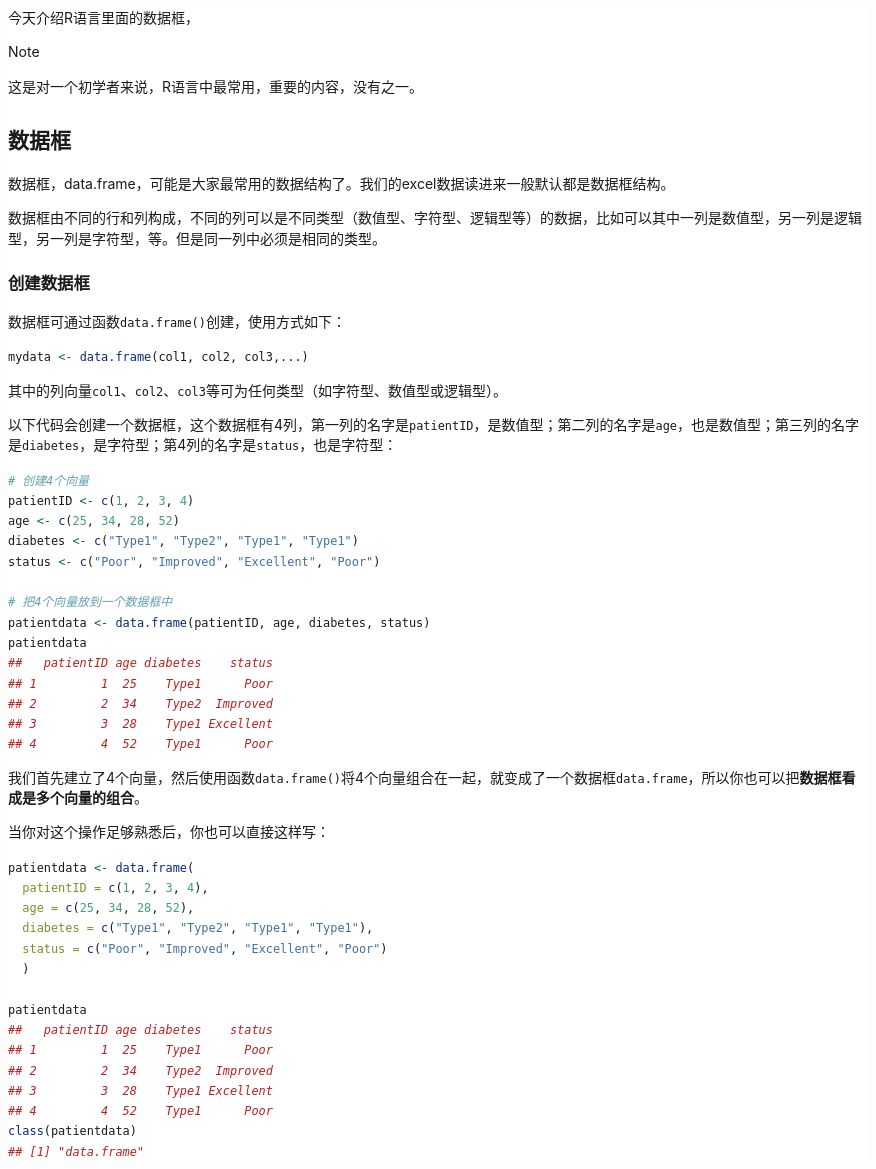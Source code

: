 今天介绍R语言里面的数据框，
> [!NOTE]
> 这是对一个初学者来说，R语言中最常用，重要的内容，没有之一。


## 数据框

数据框，data.frame，可能是大家最常用的数据结构了。我们的excel数据读进来一般默认都是数据框结构。

数据框由不同的行和列构成，不同的列可以是不同类型（数值型、字符型、逻辑型等）的数据，比如可以其中一列是数值型，另一列是逻辑型，另一列是字符型，等。但是同一列中必须是相同的类型。

### 创建数据框

数据框可通过函数`data.frame()`创建，使用方式如下：

```R
mydata <- data.frame(col1, col2, col3,...)
```


其中的列向量`col1`、`col2`、`col3`等可为任何类型（如字符型、数值型或逻辑型）。

以下代码会创建一个数据框，这个数据框有4列，第一列的名字是`patientID`，是数值型；第二列的名字是`age`，也是数值型；第三列的名字是`diabetes`，是字符型；第4列的名字是`status`，也是字符型：

```R
# 创建4个向量
patientID <- c(1, 2, 3, 4)
age <- c(25, 34, 28, 52)
diabetes <- c("Type1", "Type2", "Type1", "Type1")
status <- c("Poor", "Improved", "Excellent", "Poor")

# 把4个向量放到一个数据框中
patientdata <- data.frame(patientID, age, diabetes, status)
patientdata
##   patientID age diabetes    status
## 1         1  25    Type1      Poor
## 2         2  34    Type2  Improved
## 3         3  28    Type1 Excellent
## 4         4  52    Type1      Poor
```


我们首先建立了4个向量，然后使用函数`data.frame()`将4个向量组合在一起，就变成了一个数据框`data.frame`，所以你也可以把**数据框看成是多个向量的组合**。

当你对这个操作足够熟悉后，你也可以直接这样写：

```R
patientdata <- data.frame(
  patientID = c(1, 2, 3, 4), 
  age = c(25, 34, 28, 52), 
  diabetes = c("Type1", "Type2", "Type1", "Type1"), 
  status = c("Poor", "Improved", "Excellent", "Poor")
  )

patientdata
##   patientID age diabetes    status
## 1         1  25    Type1      Poor
## 2         2  34    Type2  Improved
## 3         3  28    Type1 Excellent
## 4         4  52    Type1      Poor
class(patientdata)
## [1] "data.frame"
```
